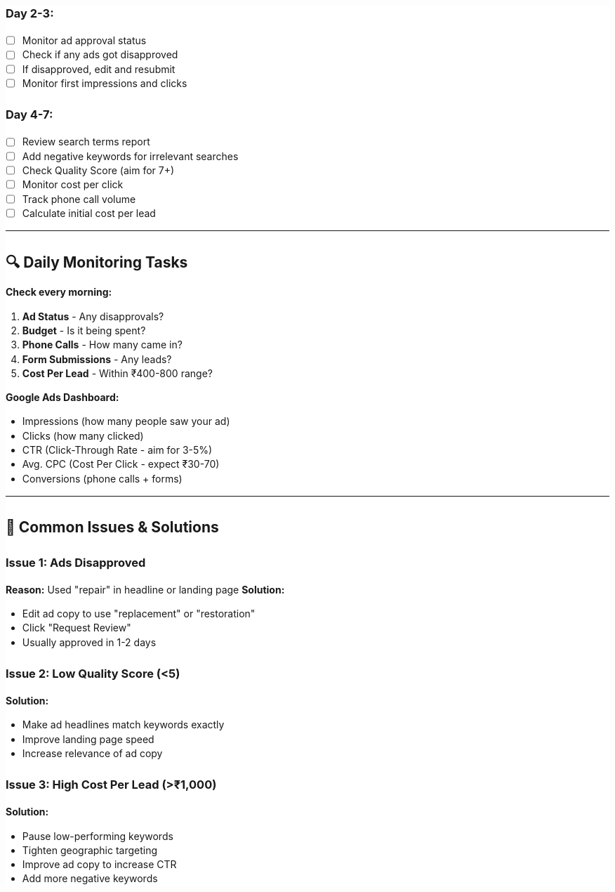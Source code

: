 ### Day 2-3:
- [ ] Monitor ad approval status
- [ ] Check if any ads got disapproved
- [ ] If disapproved, edit and resubmit
- [ ] Monitor first impressions and clicks

### Day 4-7:
- [ ] Review search terms report
- [ ] Add negative keywords for irrelevant searches
- [ ] Check Quality Score (aim for 7+)
- [ ] Monitor cost per click
- [ ] Track phone call volume
- [ ] Calculate initial cost per lead

---

## 🔍 Daily Monitoring Tasks

**Check every morning:**
1. **Ad Status** - Any disapprovals?
2. **Budget** - Is it being spent?
3. **Phone Calls** - How many came in?
4. **Form Submissions** - Any leads?
5. **Cost Per Lead** - Within ₹400-800 range?

**Google Ads Dashboard:**
- Impressions (how many people saw your ad)
- Clicks (how many clicked)
- CTR (Click-Through Rate - aim for 3-5%)
- Avg. CPC (Cost Per Click - expect ₹30-70)
- Conversions (phone calls + forms)

---

## 🚨 Common Issues & Solutions

### Issue 1: Ads Disapproved
**Reason:** Used "repair" in headline or landing page
**Solution:**
- Edit ad copy to use "replacement" or "restoration"
- Click "Request Review"
- Usually approved in 1-2 days

### Issue 2: Low Quality Score (<5)
**Solution:**
- Make ad headlines match keywords exactly
- Improve landing page speed
- Increase relevance of ad copy

### Issue 3: High Cost Per Lead (>₹1,000)
**Solution:**
- Pause low-performing keywords
- Tighten geographic targeting
- Improve ad copy to increase CTR
- Add more negative keywords
